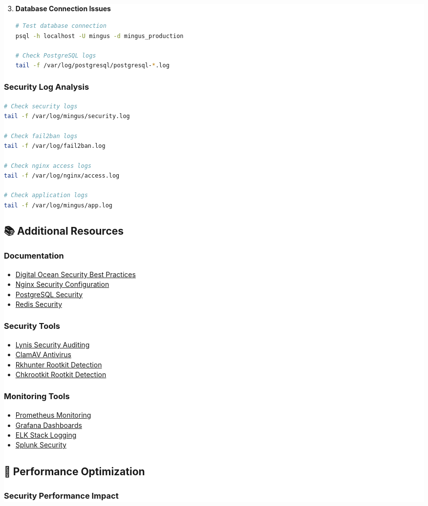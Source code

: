3. **Database Connection Issues**
   ```bash
   # Test database connection
   psql -h localhost -U mingus -d mingus_production
   
   # Check PostgreSQL logs
   tail -f /var/log/postgresql/postgresql-*.log
   ```

### **Security Log Analysis**

```bash
# Check security logs
tail -f /var/log/mingus/security.log

# Check fail2ban logs
tail -f /var/log/fail2ban.log

# Check nginx access logs
tail -f /var/log/nginx/access.log

# Check application logs
tail -f /var/log/mingus/app.log
```

## 📚 **Additional Resources**

### **Documentation**
- [Digital Ocean Security Best Practices](https://docs.digitalocean.com/products/droplets/how-to/secure/)
- [Nginx Security Configuration](https://nginx.org/en/docs/http/ngx_http_ssl_module.html)
- [PostgreSQL Security](https://www.postgresql.org/docs/current/security.html)
- [Redis Security](https://redis.io/topics/security)

### **Security Tools**
- [Lynis Security Auditing](https://cisofy.com/lynis/)
- [ClamAV Antivirus](https://www.clamav.net/)
- [Rkhunter Rootkit Detection](http://rkhunter.sourceforge.net/)
- [Chkrootkit Rootkit Detection](http://www.chkrootkit.org/)

### **Monitoring Tools**
- [Prometheus Monitoring](https://prometheus.io/)
- [Grafana Dashboards](https://grafana.com/)
- [ELK Stack Logging](https://www.elastic.co/elk-stack)
- [Splunk Security](https://www.splunk.com/en_us/cyber-security.html)

## 🎯 **Performance Optimization**

### **Security Performance Impact**
